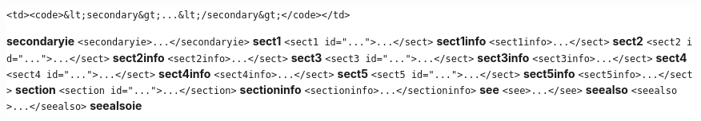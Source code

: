     <td><code>&lt;secondary&gt;...&lt;/secondary&gt;</code></td>
  </tr>
  <tr>
    <td><strong>secondaryie</strong></td>
    <td><code>&lt;secondaryie&gt;...&lt;/secondaryie&gt;</code></td>
  </tr>
  <tr>
    <td><strong>sect1</strong></td>
    <td><code>&lt;sect1 id="..."&gt;...&lt;/sect&gt;</code></td>
  </tr>
  <tr>
    <td><strong>sect1info</strong></td>
    <td><code>&lt;sect1info&gt;...&lt;/sect&gt;</code></td>
  </tr>
  <tr>
    <td><strong>sect2</strong></td>
    <td><code>&lt;sect2 id="..."&gt;...&lt;/sect&gt;</code></td>
  </tr>
  <tr>
    <td><strong>sect2info</strong></td>
    <td><code>&lt;sect2info&gt;...&lt;/sect&gt;</code></td>
  </tr>
  <tr>
    <td><strong>sect3</strong></td>
    <td><code>&lt;sect3 id="..."&gt;...&lt;/sect&gt;</code></td>
  </tr>
  <tr>
    <td><strong>sect3info</strong></td>
    <td><code>&lt;sect3info&gt;...&lt;/sect&gt;</code></td>
  </tr>
  <tr>
    <td><strong>sect4</strong></td>
    <td><code>&lt;sect4 id="..."&gt;...&lt;/sect&gt;</code></td>
  </tr>
  <tr>
    <td><strong>sect4info</strong></td>
    <td><code>&lt;sect4info&gt;...&lt;/sect&gt;</code></td>
  </tr>
  <tr>
    <td><strong>sect5</strong></td>
    <td><code>&lt;sect5 id="..."&gt;...&lt;/sect&gt;</code></td>
  </tr>
  <tr>
    <td><strong>sect5info</strong></td>
    <td><code>&lt;sect5info&gt;...&lt;/sect&gt;</code></td>
  </tr>
  <tr>
    <td><strong>section</strong></td>
    <td><code>&lt;section id="..."&gt;...&lt;/section&gt;</code></td>
  </tr>
  <tr>
    <td><strong>sectioninfo</strong></td>
    <td><code>&lt;sectioninfo&gt;...&lt;/sectioninfo&gt;</code></td>
  </tr>
  <tr>
    <td><strong>see</strong></td>
    <td><code>&lt;see&gt;...&lt;/see&gt;</code></td>
  </tr>
  <tr>
    <td><strong>seealso</strong></td>
    <td><code>&lt;seealso&gt;...&lt;/seealso&gt;</code></td>
  </tr>
  <tr>
    <td><strong>seealsoie</strong></td>